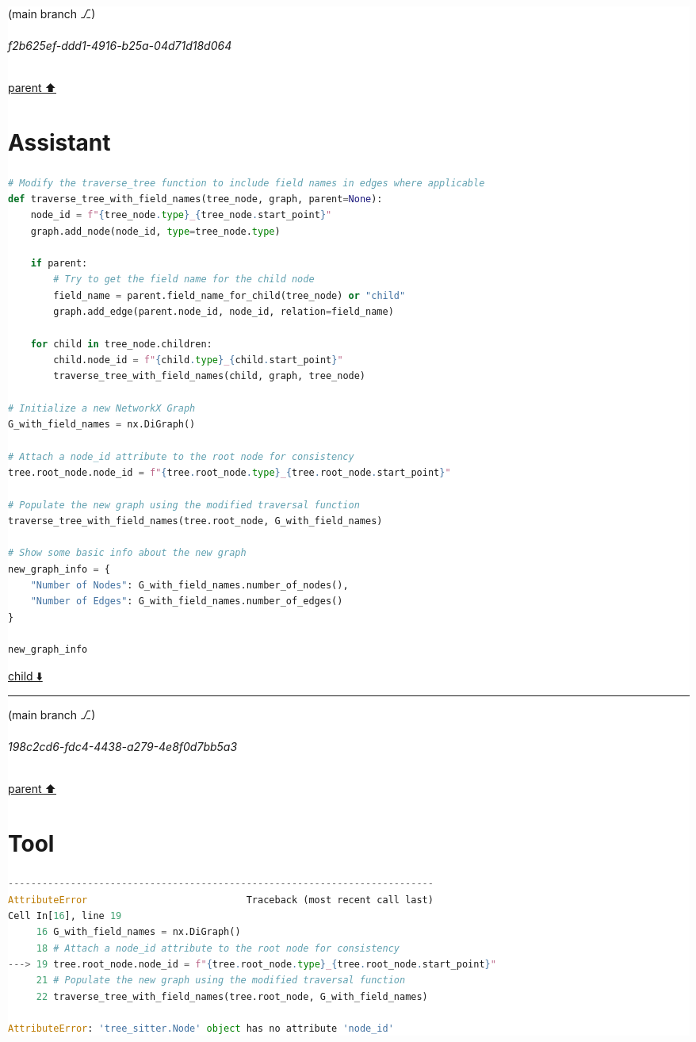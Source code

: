 (main branch ⎇)
###### f2b625ef-ddd1-4916-b25a-04d71d18d064
[parent ⬆️](#585f708d-66cd-4ebf-b688-199bb86ee455)
# Assistant

```python
# Modify the traverse_tree function to include field names in edges where applicable
def traverse_tree_with_field_names(tree_node, graph, parent=None):
    node_id = f"{tree_node.type}_{tree_node.start_point}"
    graph.add_node(node_id, type=tree_node.type)
    
    if parent:
        # Try to get the field name for the child node
        field_name = parent.field_name_for_child(tree_node) or "child"
        graph.add_edge(parent.node_id, node_id, relation=field_name)
    
    for child in tree_node.children:
        child.node_id = f"{child.type}_{child.start_point}"
        traverse_tree_with_field_names(child, graph, tree_node)

# Initialize a new NetworkX Graph
G_with_field_names = nx.DiGraph()

# Attach a node_id attribute to the root node for consistency
tree.root_node.node_id = f"{tree.root_node.type}_{tree.root_node.start_point}"

# Populate the new graph using the modified traversal function
traverse_tree_with_field_names(tree.root_node, G_with_field_names)

# Show some basic info about the new graph
new_graph_info = {
    "Number of Nodes": G_with_field_names.number_of_nodes(),
    "Number of Edges": G_with_field_names.number_of_edges()
}

new_graph_info
```

[child ⬇️](#198c2cd6-fdc4-4438-a279-4e8f0d7bb5a3)

---

(main branch ⎇)
###### 198c2cd6-fdc4-4438-a279-4e8f0d7bb5a3
[parent ⬆️](#f2b625ef-ddd1-4916-b25a-04d71d18d064)
# Tool

```python
---------------------------------------------------------------------------
AttributeError                            Traceback (most recent call last)
Cell In[16], line 19
     16 G_with_field_names = nx.DiGraph()
     18 # Attach a node_id attribute to the root node for consistency
---> 19 tree.root_node.node_id = f"{tree.root_node.type}_{tree.root_node.start_point}"
     21 # Populate the new graph using the modified traversal function
     22 traverse_tree_with_field_names(tree.root_node, G_with_field_names)

AttributeError: 'tree_sitter.Node' object has no attribute 'node_id'

```
